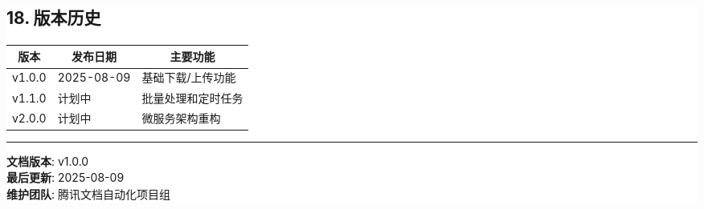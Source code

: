 
## 18. 版本历史

| 版本 | 发布日期 | 主要功能 |
|------|----------|----------|
| v1.0.0 | 2025-08-09 | 基础下载/上传功能 |
| v1.1.0 | 计划中 | 批量处理和定时任务 |
| v2.0.0 | 计划中 | 微服务架构重构 |

---

**文档版本**: v1.0.0  
**最后更新**: 2025-08-09  
**维护团队**: 腾讯文档自动化项目组